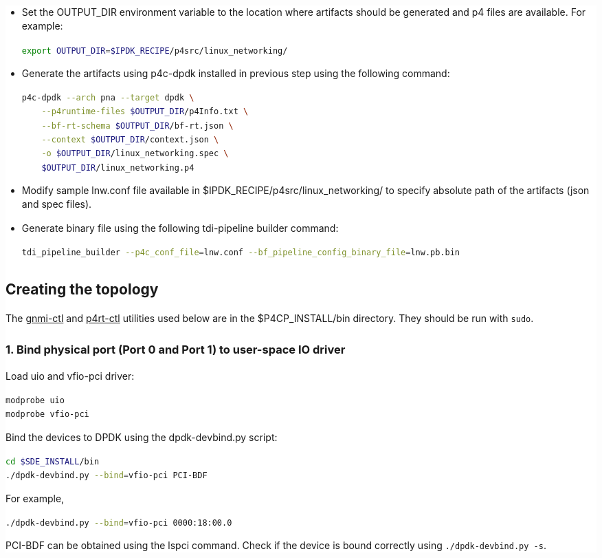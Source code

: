 - Set the OUTPUT_DIR environment variable to the location where artifacts
  should be generated and p4 files are available. For example:

  ```bash
  export OUTPUT_DIR=$IPDK_RECIPE/p4src/linux_networking/
  ```

- Generate the artifacts using p4c-dpdk installed in previous step using
  the following command:

  ```bash
  p4c-dpdk --arch pna --target dpdk \
      --p4runtime-files $OUTPUT_DIR/p4Info.txt \
      --bf-rt-schema $OUTPUT_DIR/bf-rt.json \
      --context $OUTPUT_DIR/context.json \
      -o $OUTPUT_DIR/linux_networking.spec \
      $OUTPUT_DIR/linux_networking.p4
  ```

- Modify sample lnw.conf file available in $IPDK_RECIPE/p4src/linux_networking/
  to specify absolute path of the artifacts (json and spec files).

- Generate binary file using the following tdi-pipeline builder command:

  ```bash
  tdi_pipeline_builder --p4c_conf_file=lnw.conf --bf_pipeline_config_binary_file=lnw.pb.bin
  ```

## Creating the topology

The [gnmi-ctl](/clients/gnmi-ctl) and [p4rt-ctl](/clients/p4rt-ctl) utilities
used below are in the $P4CP_INSTALL/bin directory.
They should be run with `sudo`.

### 1. Bind physical port (Port 0 and Port 1) to user-space IO driver

Load uio and vfio-pci driver:

```bash
modprobe uio
modprobe vfio-pci
```

Bind the devices to DPDK using the dpdk-devbind.py script:

```bash
cd $SDE_INSTALL/bin
./dpdk-devbind.py --bind=vfio-pci PCI-BDF
```

For example,

```bash
./dpdk-devbind.py --bind=vfio-pci 0000:18:00.0
```

PCI-BDF can be obtained using the lspci command.
Check if the device is bound correctly using `./dpdk-devbind.py -s`.
